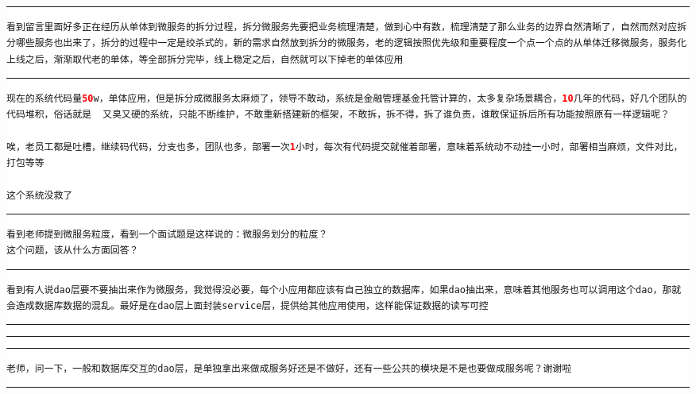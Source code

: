  ----- 
<a style='font-size:1.5em;font-weight:bold'></a> 


 ```java 
看到留言里面好多正在经历从单体到微服务的拆分过程，拆分微服务先要把业务梳理清楚，做到心中有数，梳理清楚了那么业务的边界自然清晰了，自然而然对应拆分哪些服务也出来了，拆分的过程中一定是绞杀式的，新的需求自然放到拆分的微服务，老的逻辑按照优先级和重要程度一个点一个点的从单体迁移微服务，服务化上线之后，渐渐取代老的单体，等全部拆分完毕，线上稳定之后，自然就可以下掉老的单体应用
```

 ----- 
<a style='font-size:1.5em;font-weight:bold'></a> 


 ```java 
现在的系统代码量50w，单体应用，但是拆分成微服务太麻烦了，领导不敢动，系统是金融管理基金托管计算的，太多复杂场景耦合，10几年的代码，好几个团队的代码堆积，俗话就是  又臭又硬的系统，只能不断维护，不敢重新搭建新的框架，不敢拆，拆不得，拆了谁负责，谁敢保证拆后所有功能按照原有一样逻辑呢？

唉，老员工都是吐槽，继续码代码，分支也多，团队也多，部署一次1小时，每次有代码提交就催着部署，意味着系统动不动挂一小时，部署相当麻烦，文件对比，打包等等

这个系统没救了
```

 ----- 
<a style='font-size:1.5em;font-weight:bold'></a> 


 ```java 
看到老师提到微服务粒度，看到一个面试题是这样说的：微服务划分的粒度？
这个问题，该从什么方面回答？
```

 ----- 
<a style='font-size:1.5em;font-weight:bold'></a> 


 ```java 
看到有人说dao层要不要抽出来作为微服务，我觉得没必要，每个小应用都应该有自己独立的数据库，如果dao抽出来，意味着其他服务也可以调用这个dao，那就会造成数据库数据的混乱。最好是在dao层上面封装service层，提供给其他应用使用，这样能保证数据的读写可控
```

 ----- 
<a style='font-size:1.5em;font-weight:bold'></a> 



 ----- 
<a style='font-size:1.5em;font-weight:bold'></a> 



 ----- 
<a style='font-size:1.5em;font-weight:bold'></a> 


 ```java 
老师，问一下，一般和数据库交互的dao层，是单独拿出来做成服务好还是不做好，还有一些公共的模块是不是也要做成服务呢？谢谢啦
```

 ----- 
<a style='font-size:1.5em;font-weight:bold'></a> 
